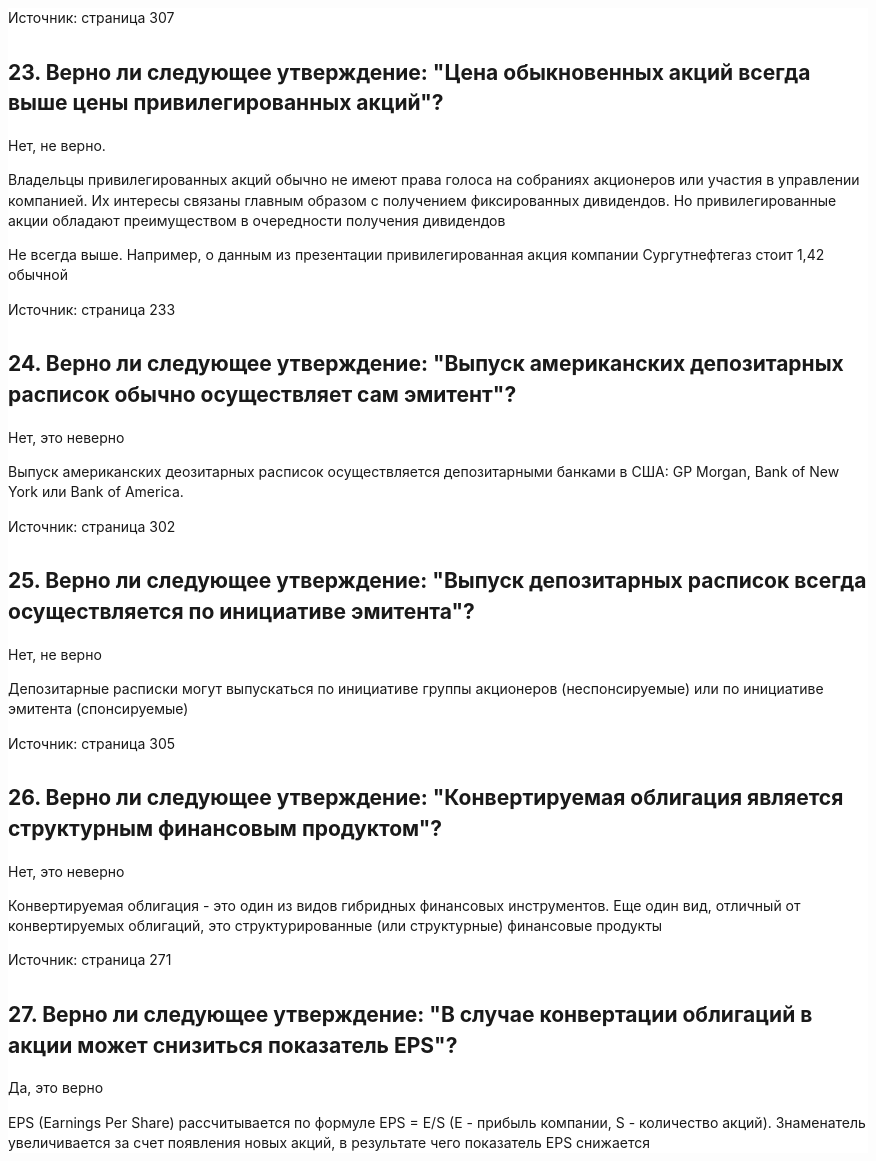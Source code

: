 Источник: страница 307

## 23. Верно ли следующее утверждение: "Цена обыкновенных акций всегда выше цены привилегированных акций"?

Нет, не верно.

Владельцы привилегированных акций обычно не имеют права голоса на собраниях акционеров или участия в управлении компанией. Их интересы связаны главным образом с получением фиксированных дивидендов. Но привилегированные акции обладают преимуществом в очередности получения дивидендов

Не всегда выше. Например, о данным из презентации привилегированная акция компании Сургутнефтегаз стоит 1,42 обычной

Источник: страница 233

## 24. Верно ли следующее утверждение: "Выпуск американских депозитарных расписок обычно осуществляет сам эмитент"?

Нет, это неверно

Выпуск американских деозитарных расписок осуществляется депозитарными банками в США: GP Morgan, Bank of New York или Bank of America.

Источник: страница 302

## 25. Верно ли следующее утверждение: "Выпуск депозитарных расписок всегда осуществляется по инициативе эмитента"?

Нет, не верно

Депозитарные расписки могут выпускаться по инициативе группы акционеров (неспонсируемые) или по инициативе эмитента (спонсируемые)

Источник: страница 305

## 26. Верно ли следующее утверждение: "Конвертируемая облигация является структурным финансовым продуктом"?

Нет, это неверно

Конвертируемая облигация - это один из видов гибридных финансовых инструментов. Еще один вид, отличный от конвертируемых облигаций, это структурированные (или структурные) финансовые продукты

Источник: страница 271

## 27. Верно ли следующее утверждение: "В случае конвертации облигаций в акции может снизиться показатель EPS"?

Да, это верно

EPS (Earnings Per Share) рассчитывается по формуле EPS = E/S (E - прибыль компании, S - количество акций). Знаменатель увеличивается за счет появления новых акций, в результате чего показатель EPS снижается
